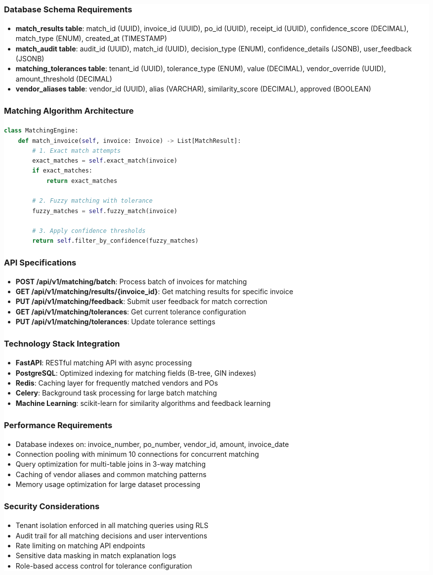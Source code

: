### Database Schema Requirements
- **match_results table**: match_id (UUID), invoice_id (UUID), po_id (UUID), receipt_id (UUID), confidence_score (DECIMAL), match_type (ENUM), created_at (TIMESTAMP)
- **match_audit table**: audit_id (UUID), match_id (UUID), decision_type (ENUM), confidence_details (JSONB), user_feedback (JSONB)
- **matching_tolerances table**: tenant_id (UUID), tolerance_type (ENUM), value (DECIMAL), vendor_override (UUID), amount_threshold (DECIMAL)
- **vendor_aliases table**: vendor_id (UUID), alias (VARCHAR), similarity_score (DECIMAL), approved (BOOLEAN)

### Matching Algorithm Architecture
```python
class MatchingEngine:
    def match_invoice(self, invoice: Invoice) -> List[MatchResult]:
        # 1. Exact match attempts
        exact_matches = self.exact_match(invoice)
        if exact_matches:
            return exact_matches
            
        # 2. Fuzzy matching with tolerance
        fuzzy_matches = self.fuzzy_match(invoice)
        
        # 3. Apply confidence thresholds
        return self.filter_by_confidence(fuzzy_matches)
```

### API Specifications
- **POST /api/v1/matching/batch**: Process batch of invoices for matching
- **GET /api/v1/matching/results/{invoice_id}**: Get matching results for specific invoice
- **PUT /api/v1/matching/feedback**: Submit user feedback for match correction
- **GET /api/v1/matching/tolerances**: Get current tolerance configuration
- **PUT /api/v1/matching/tolerances**: Update tolerance settings

### Technology Stack Integration
- **FastAPI**: RESTful matching API with async processing
- **PostgreSQL**: Optimized indexing for matching fields (B-tree, GIN indexes)
- **Redis**: Caching layer for frequently matched vendors and POs
- **Celery**: Background task processing for large batch matching
- **Machine Learning**: scikit-learn for similarity algorithms and feedback learning

### Performance Requirements
- Database indexes on: invoice_number, po_number, vendor_id, amount, invoice_date
- Connection pooling with minimum 10 connections for concurrent matching
- Query optimization for multi-table joins in 3-way matching
- Caching of vendor aliases and common matching patterns
- Memory usage optimization for large dataset processing

### Security Considerations
- Tenant isolation enforced in all matching queries using RLS
- Audit trail for all matching decisions and user interventions
- Rate limiting on matching API endpoints
- Sensitive data masking in match explanation logs
- Role-based access control for tolerance configuration
